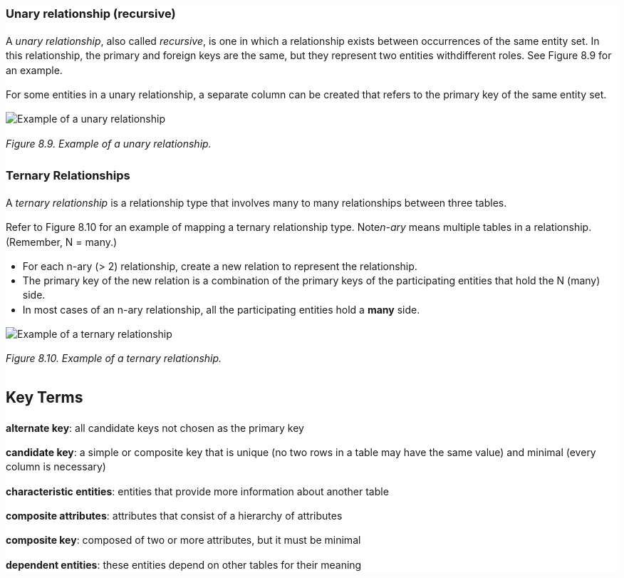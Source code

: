 ### Unary relationship (recursive)

A *unary relationship*, also called *recursive*, is one in 
which a relationship exists
    between occurrences of the same entity set. In this 
    relationship, the primary and foreign keys are the
    same, but they represent two entities withdifferent roles. 
    See Figure 8.9 for an example.

For some entities in a unary relationship, a separate column can be
    created that refers to the primary key of the same entity set.

![Example of a unary relationship](http://opentextbc.ca/dbdesign01/wp-content/uploads/sites/11/2013/12/Unary-Relationships-300x168.jpg)

*Figure 8.9. Example of a unary relationship.*

### Ternary Relationships

A *ternary relationship* is a relationship type that involves many
        to many relationships between three tables.

Refer to Figure 8.10 for an example of mapping a 
ternary relationship type. Note*n-ary*
    means multiple tables in a relationship. (Remember, N = many.)

* For each n-ary (&gt; 2) relationship, create a new 
    relation to represent the relationship.
* The primary key of the new relation is a combination of 
    the primary keys of the participating
        entities that hold the N (many) side.
* In most cases of an n-ary relationship, 
    all the participating entities hold a **many**
        side.

![Example of a ternary relationship](http://opentextbc.ca/dbdesign01/wp-content/uploads/sites/11/2013/12/Ternary-Mapping-Relationships-300x197.jpg)

*Figure 8.10. Example of a ternary relationship.*

## Key Terms

**alternate key**: all candidate keys not chosen as the
        primary key

**candidate key**: a simple or composite key that is unique (no two rows in
        a table may have the same value) and minimal (every column is necessary) 
        
**characteristic entities**: entities that provide more information 
    about another table
        
**composite attributes**: attributes that consist of a hierarchy of attributes
        
**composite key**: composed of two or more attributes, but it must be minimal
        
**dependent entities**: these entities depend on other tables for their meaning
        